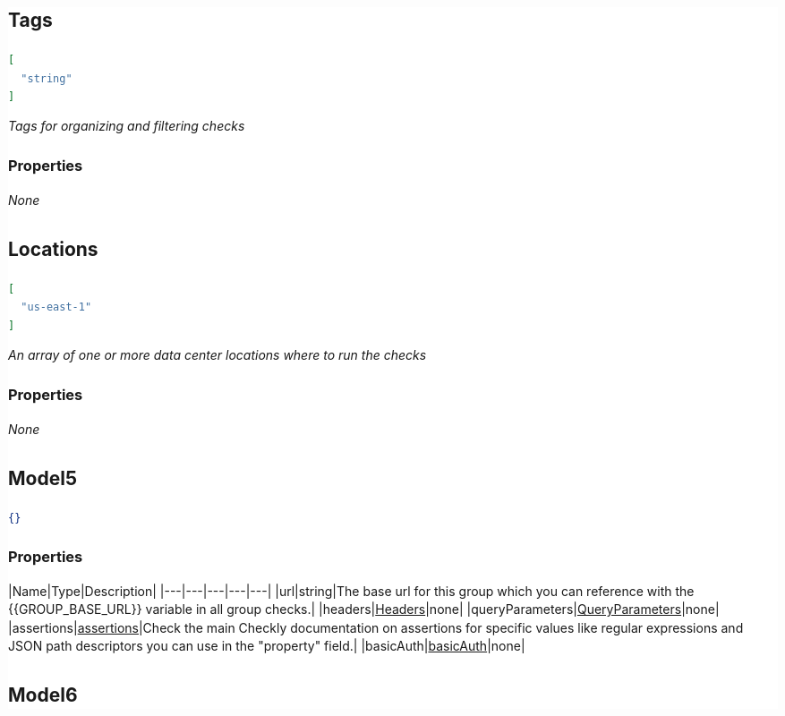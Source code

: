 <h2 id="tocStags">Tags</h2>

<a id="schematags"></a>

```json
[
  "string"
]

```

*Tags for organizing and filtering checks*

### Properties

*None*

<h2 id="tocSlocations">Locations</h2>

<a id="schemalocations"></a>

```json
[
  "us-east-1"
]

```

*An array of one or more data center locations where to run the checks*

### Properties

*None*

<h2 id="tocSmodel5">Model5</h2>

<a id="schemamodel5"></a>

```json
{}

```

### Properties

|Name|Type|Description|
|---|---|---|---|---|
|url|string|The base url for this group which you can reference with the {{GROUP_BASE_URL}} variable in all group checks.|
|headers|[Headers](#schemaheaders)|none|
|queryParameters|[QueryParameters](#schemaqueryparameters)|none|
|assertions|[assertions](#schemaassertions)|Check the main Checkly documentation on assertions for specific values like regular expressions and JSON path descriptors you can use in the "property" field.|
|basicAuth|[basicAuth](#schemabasicauth)|none|

<h2 id="tocSmodel6">Model6</h2>
